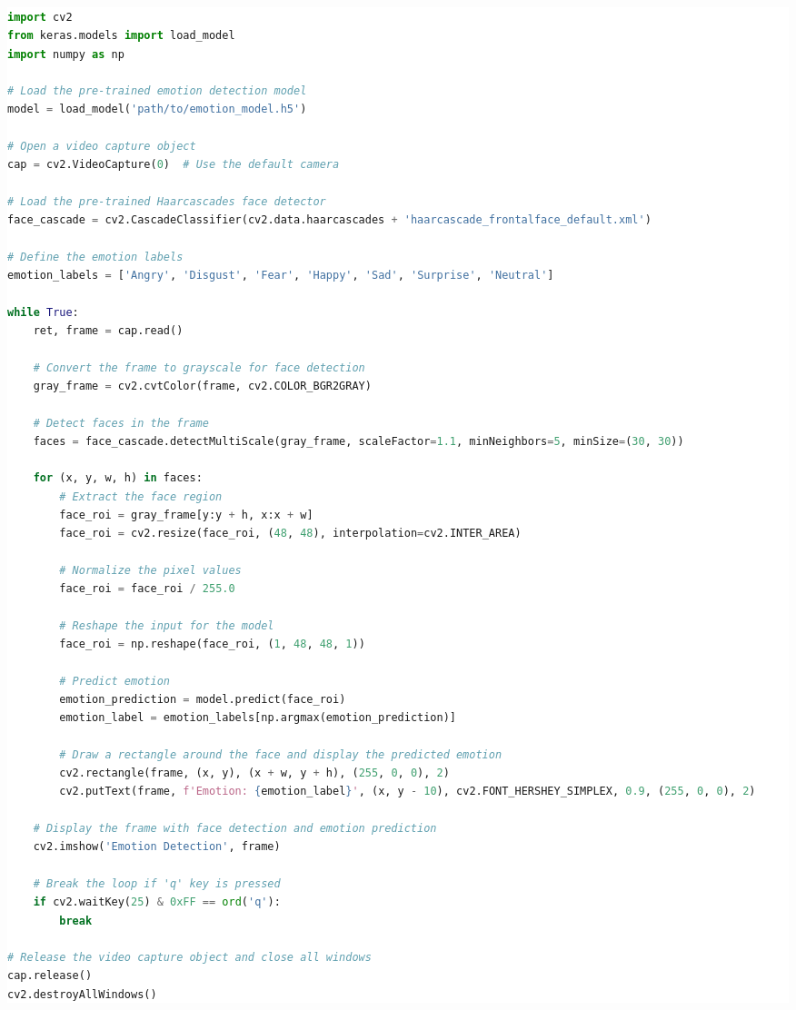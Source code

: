 ```python
import cv2
from keras.models import load_model
import numpy as np

# Load the pre-trained emotion detection model
model = load_model('path/to/emotion_model.h5')

# Open a video capture object
cap = cv2.VideoCapture(0)  # Use the default camera

# Load the pre-trained Haarcascades face detector
face_cascade = cv2.CascadeClassifier(cv2.data.haarcascades + 'haarcascade_frontalface_default.xml')

# Define the emotion labels
emotion_labels = ['Angry', 'Disgust', 'Fear', 'Happy', 'Sad', 'Surprise', 'Neutral']

while True:
    ret, frame = cap.read()

    # Convert the frame to grayscale for face detection
    gray_frame = cv2.cvtColor(frame, cv2.COLOR_BGR2GRAY)

    # Detect faces in the frame
    faces = face_cascade.detectMultiScale(gray_frame, scaleFactor=1.1, minNeighbors=5, minSize=(30, 30))

    for (x, y, w, h) in faces:
        # Extract the face region
        face_roi = gray_frame[y:y + h, x:x + w]
        face_roi = cv2.resize(face_roi, (48, 48), interpolation=cv2.INTER_AREA)

        # Normalize the pixel values
        face_roi = face_roi / 255.0

        # Reshape the input for the model
        face_roi = np.reshape(face_roi, (1, 48, 48, 1))

        # Predict emotion
        emotion_prediction = model.predict(face_roi)
        emotion_label = emotion_labels[np.argmax(emotion_prediction)]

        # Draw a rectangle around the face and display the predicted emotion
        cv2.rectangle(frame, (x, y), (x + w, y + h), (255, 0, 0), 2)
        cv2.putText(frame, f'Emotion: {emotion_label}', (x, y - 10), cv2.FONT_HERSHEY_SIMPLEX, 0.9, (255, 0, 0), 2)

    # Display the frame with face detection and emotion prediction
    cv2.imshow('Emotion Detection', frame)

    # Break the loop if 'q' key is pressed
    if cv2.waitKey(25) & 0xFF == ord('q'):
        break

# Release the video capture object and close all windows
cap.release()
cv2.destroyAllWindows()
```
